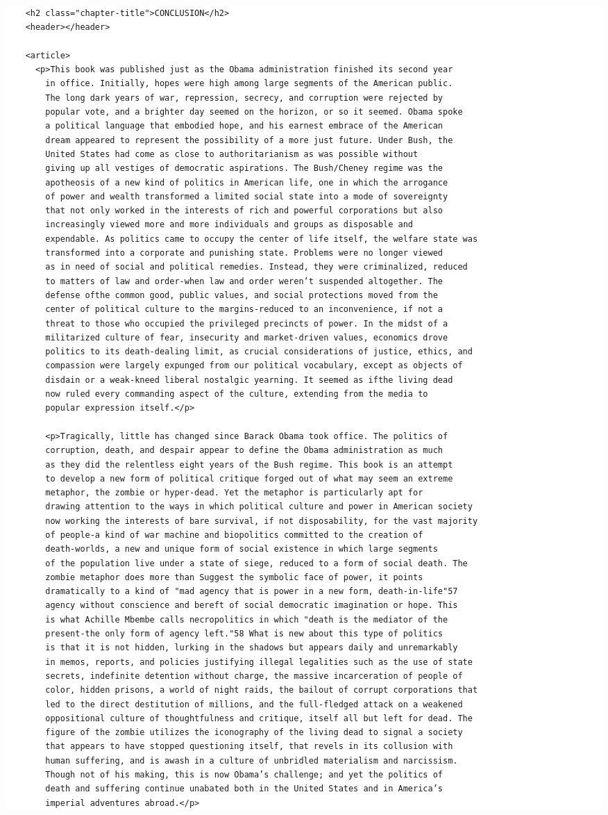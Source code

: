         <h2 class="chapter-title">CONCLUSION</h2>
        <header></header>
          
        <article>
          <p>This book was published just as the Obama administration finished its second year 
            in office. Initially, hopes were high among large segments of the American public. 
            The long dark years of war, repression, secrecy, and corruption were rejected by 
            pop­ular vote, and a brighter day seemed on the horizon, or so it seemed. Obama spoke 
            a political language that embodied hope, and his earnest embrace of the American 
            dream appeared to represent the possibility of a more just future. Under Bush, the 
            United States had come as close to authoritarianism as was possible without 
            giv­ing up all vestiges of democratic aspirations. The Bush/Cheney regime was the 
            apotheosis of a new kind of politics in American life, one in which the arrogance 
            of power and wealth transformed a limited social state into a mode of sovereignty 
            that not only worked in the interests of rich and powerful corporations but also 
            increasingly viewed more and more individuals and groups as disposable and 
            expendable. As politics came to occupy the center of life itself, the welfare state was 
            transformed into a corporate and punishing state. Problems were no longer viewed 
            as in need of social and political remedies. Instead, they were criminalized, reduced 
            to matters of law and order-when law and order weren’t suspended altogether. The 
            defense ofthe common good, public values, and social protections moved from the 
            center of political culture to the margins-reduced to an inconvenience, if not a 
            threat to those who occupied the privileged precincts of power. In the midst of a 
            militarized culture of fear, insecurity and market-driven values, economics drove 
            pol­itics to its death-dealing limit, as crucial considerations of justice, ethics, and 
            com­passion were largely expunged from our political vocabulary, except as objects of 
            disdain or a weak-kneed liberal nostalgic yearning. It seemed as ifthe living dead 
            now ruled every commanding aspect of the culture, extending from the media to 
            popular expression itself.</p>

            <p>Tragically, little has changed since Barack Obama took office. The politics of 
            corruption, death, and despair appear to define the Obama administration as much 
            as they did the relentless eight years of the Bush regime. This book is an attempt 
            to develop a new form of political critique forged out of what may seem an extreme 
            metaphor, the zombie or hyper-dead. Yet the metaphor is particularly apt for 
            draw­ing attention to the ways in which political culture and power in American society 
            now working the interests of bare survival, if not disposability, for the vast majori­ty 
            of people-a kind of war machine and biopolitics committed to the creation of 
            death-worlds, a new and unique form of social existence in which large segments 
            of the population live under a state of siege, reduced to a form of social death. The 
            zombie metaphor does more than Suggest the symbolic face of power, it points 
            dra­matically to a kind of "mad agency that is power in a new form, death-in-life"57 
            agency without conscience and bereft of social democratic imagination or hope. This 
            is what Achille Mbembe calls necropolitics in which "death is the mediator of the 
            present-the only form of agency left."58 What is new about this type of politics 
            is that it is not hidden, lurking in the shadows but appears daily and unremarkably 
            in memos, reports, and policies justifying illegal legalities such as the use of state 
            secrets, indefinite detention without charge, the massive incarceration of people of 
            color, hidden prisons, a world of night raids, the bailout of corrupt corporations that 
            led to the direct destitution of millions, and the full-fledged attack on a weakened 
            oppositional culture of thoughtfulness and critique, itself all but left for dead. The 
            figure of the zombie utilizes the iconography of the living dead to signal a society 
            that appears to have stopped questioning itself, that revels in its collusion with 
            human suffering, and is awash in a culture of unbridled materialism and narcissism. 
            Though not of his making, this is now Obama’s challenge; and yet the politics of 
            death and suffering continue unabated both in the United States and in America’s 
            imperial adventures abroad.</p>
